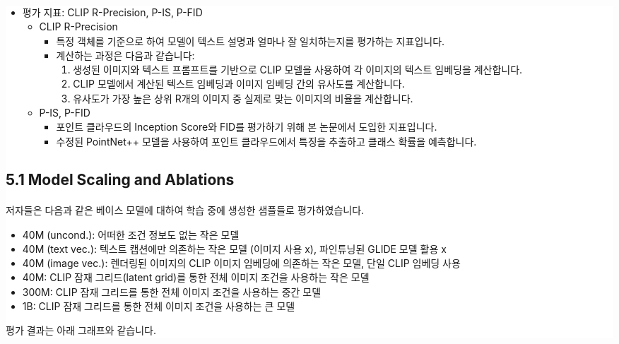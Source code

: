 - 평가 지표: CLIP R-Precision, P-IS, P-FID
	- CLIP R-Precision
		- 특정 객체를 기준으로 하여 모델이 텍스트 설명과 얼마나 잘 일치하는지를 평가하는 지표입니다.
		- 계산하는 과정은 다음과 같습니다:
			1. 생성된 이미지와 텍스트 프롬프트를 기반으로 CLIP 모델을 사용하여 각 이미지의 텍스트 임베딩을 계산합니다.
			2. CLIP 모델에서 계산된 텍스트 임베딩과 이미지 임베딩 간의 유사도를 계산합니다.
			3. 유사도가 가장 높은 상위 R개의 이미지 중 실제로 맞는 이미지의 비율을 계산합니다.
	- P-IS, P-FID
		- 포인트 클라우드의 Inception Score와 FID를 평가하기 위해 본 논문에서 도입한 지표입니다.
		- 수정된 PointNet++ 모델을 사용하여 포인트 클라우드에서 특징을 추출하고 클래스 확률을 예측합니다.

## 5.1 **Model Scaling and Ablations**


저자들은 다음과 같은 베이스 모델에 대하여 학습 중에 생성한 샘플들로 평가하였습니다.

- 40M (uncond.): 어떠한 조건 정보도 없는 작은 모델
- 40M (text vec.): 텍스트 캡션에만 의존하는 작은 모델 (이미지 사용 x), 파인튜닝된 GLIDE 모델 활용 x
- 40M (image vec.): 렌더링된 이미지의 CLIP 이미지 임베딩에 의존하는 작은 모델, 단일 CLIP 임베딩 사용
- 40M: CLIP 잠재 그리드(latent grid)를 통한 전체 이미지 조건을 사용하는 작은 모델
- 300M: CLIP 잠재 그리드를 통한 전체 이미지 조건을 사용하는 중간 모델
- 1B: CLIP 잠재 그리드를 통한 전체 이미지 조건을 사용하는 큰 모델

평가 결과는 아래 그래프와 같습니다.

